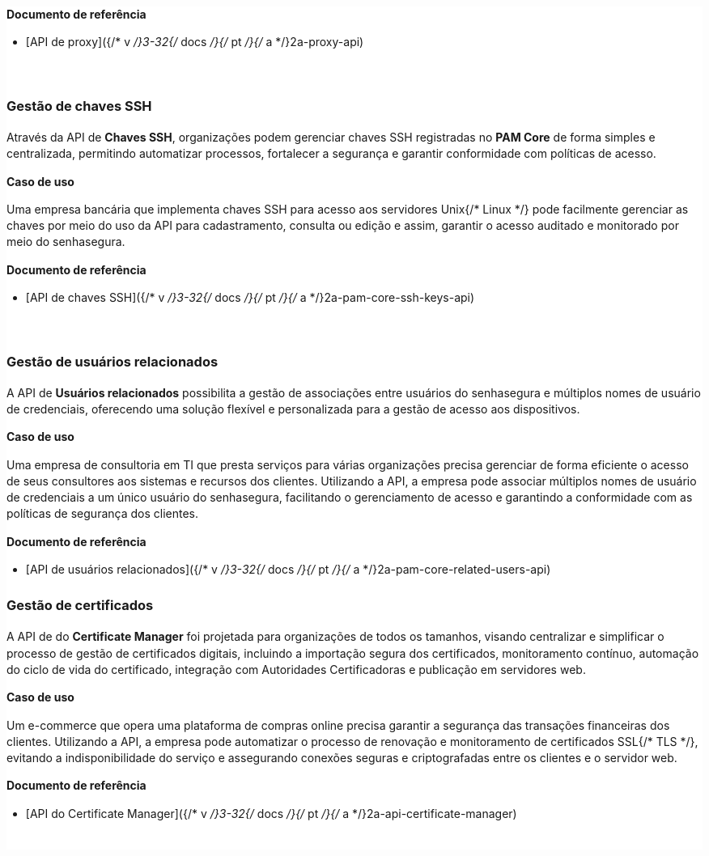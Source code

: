 
**Documento de referência**

* [API de proxy]({/* v */}3-32{/* docs */}{/* pt */}{/* a */}2a-proxy-api)

<br> 

### Gestão de chaves SSH
Através da API de **Chaves SSH**, organizações podem gerenciar chaves SSH registradas no **PAM Core** de forma simples e centralizada, permitindo automatizar processos, fortalecer a segurança e garantir conformidade com políticas de acesso.

**Caso de uso**

Uma empresa bancária que implementa chaves SSH para acesso aos servidores Unix{/* Linux */} pode facilmente gerenciar as chaves por meio do uso da API para cadastramento, consulta ou edição e assim, garantir o acesso auditado e monitorado por meio do senhasegura.

**Documento de referência**

* [API de chaves SSH]({/* v */}3-32{/* docs */}{/* pt */}{/* a */}2a-pam-core-ssh-keys-api)
<br>

### Gestão de usuários relacionados
A API  de **Usuários relacionados** possibilita a gestão de associações entre usuários do senhasegura e múltiplos nomes de usuário de credenciais, oferecendo uma solução flexível e personalizada para a gestão de acesso aos dispositivos. 

**Caso de uso**

Uma empresa de consultoria em TI que presta serviços para várias organizações precisa gerenciar de forma eficiente o acesso de seus consultores aos sistemas e recursos dos clientes. Utilizando a API, a empresa pode associar múltiplos nomes de usuário de credenciais a um único usuário do senhasegura, facilitando o gerenciamento de acesso e garantindo a conformidade com as políticas de segurança dos clientes.

**Documento de referência**

* [API de usuários relacionados]({/* v */}3-32{/* docs */}{/* pt */}{/* a */}2a-pam-core-related-users-api)

### Gestão de certificados
A API de do **Certificate Manager** foi projetada para organizações de todos os tamanhos, visando centralizar e simplificar o processo de gestão de certificados digitais, incluindo a importação segura dos certificados, monitoramento contínuo, automação do ciclo de vida do certificado, integração com Autoridades Certificadoras e publicação em servidores web.

**Caso de uso**

Um e-commerce que opera uma plataforma de compras online precisa garantir a segurança das transações financeiras dos clientes. Utilizando a API, a empresa pode automatizar o processo de renovação e monitoramento de certificados SSL{/* TLS */},  evitando a indisponibilidade do serviço e assegurando conexões seguras e criptografadas entre os clientes e o servidor web.

**Documento de referência**

- [API do Certificate Manager]({/* v */}3-32{/* docs */}{/* pt */}{/* a */}2a-api-certificate-manager)
<br>
